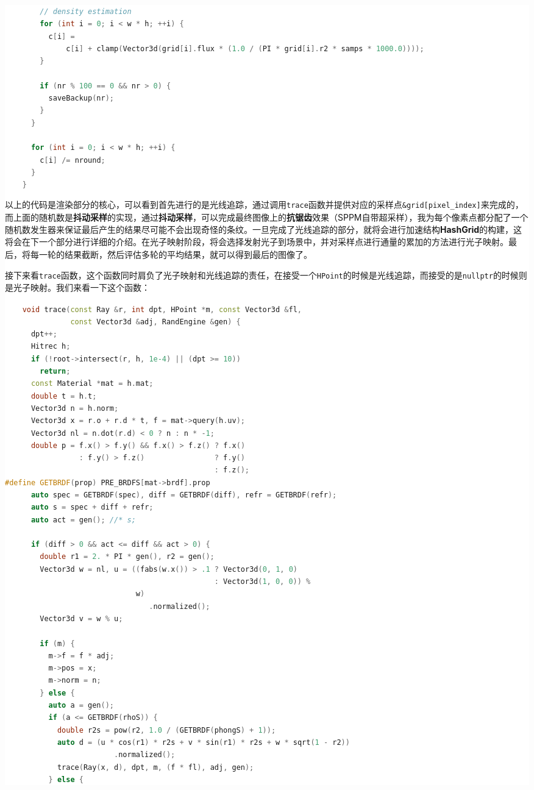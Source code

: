 ```c++
        // density estimation
        for (int i = 0; i < w * h; ++i) {
          c[i] =
              c[i] + clamp(Vector3d(grid[i].flux * (1.0 / (PI * grid[i].r2 * samps * 1000.0))));
        }

        if (nr % 100 == 0 && nr > 0) {
          saveBackup(nr);
        }
      }

      for (int i = 0; i < w * h; ++i) {
        c[i] /= nround;
      }
    }
```

以上的代码是渲染部分的核心，可以看到首先进行的是光线追踪，通过调用`trace`函数并提供对应的采样点`&grid[pixel_index]`来完成的，而上面的随机数是**抖动采样**的实现，通过**抖动采样**，可以完成最终图像上的**抗锯齿**效果（SPPM自带超采样），我为每个像素点都分配了一个随机数发生器来保证最后产生的结果尽可能不会出现奇怪的条纹。一旦完成了光线追踪的部分，就将会进行加速结构**HashGrid**的构建，这将会在下一个部分进行详细的介绍。在光子映射阶段，将会选择发射光子到场景中，并对采样点进行通量的累加的方法进行光子映射。最后，将每一轮的结果截断，然后评估多轮的平均结果，就可以得到最后的图像了。

接下来看`trace`函数，这个函数同时肩负了光子映射和光线追踪的责任，在接受一个`HPoint`的时候是光线追踪，而接受的是`nullptr`的时候则是光子映射。我们来看一下这个函数：

```c++
    void trace(const Ray &r, int dpt, HPoint *m, const Vector3d &fl,
               const Vector3d &adj, RandEngine &gen) {
      dpt++;
      Hitrec h;
      if (!root->intersect(r, h, 1e-4) || (dpt >= 10))
        return;
      const Material *mat = h.mat;
      double t = h.t;
      Vector3d n = h.norm;
      Vector3d x = r.o + r.d * t, f = mat->query(h.uv);
      Vector3d nl = n.dot(r.d) < 0 ? n : n * -1;
      double p = f.x() > f.y() && f.x() > f.z() ? f.x()
                 : f.y() > f.z()                ? f.y()
                                                : f.z();
#define GETBRDF(prop) PRE_BRDFS[mat->brdf].prop
      auto spec = GETBRDF(spec), diff = GETBRDF(diff), refr = GETBRDF(refr);
      auto s = spec + diff + refr;
      auto act = gen(); //* s;

      if (diff > 0 && act <= diff && act > 0) {
        double r1 = 2. * PI * gen(), r2 = gen();
        Vector3d w = nl, u = ((fabs(w.x()) > .1 ? Vector3d(0, 1, 0)
                                                : Vector3d(1, 0, 0)) %
                              w)
                                 .normalized();
        Vector3d v = w % u;

        if (m) {
          m->f = f * adj;
          m->pos = x;
          m->norm = n;
        } else {
          auto a = gen();
          if (a <= GETBRDF(rhoS)) {
            double r2s = pow(r2, 1.0 / (GETBRDF(phongS) + 1));
            auto d = (u * cos(r1) * r2s + v * sin(r1) * r2s + w * sqrt(1 - r2))
                         .normalized();
            trace(Ray(x, d), dpt, m, (f * fl), adj, gen);
          } else {
```